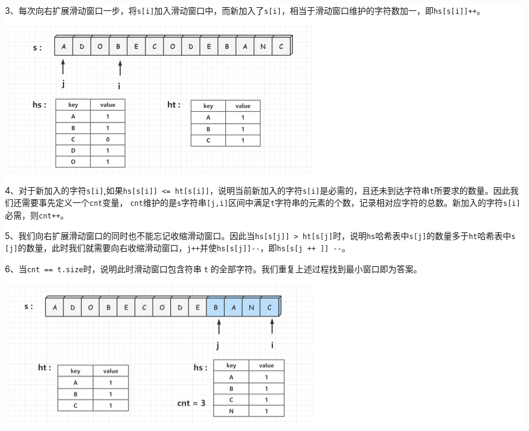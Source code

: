 3、每次向右扩展滑动窗口一步，将`s[i]`加入滑动窗口中，而新加入了`s[i]`，相当于滑动窗口维护的字符数加一，即`hs[s[i]]++`。 

<img src="LeetCode 热题 HOT 100 （2）.assets/image-20210710122648338.png" alt="image-20210710122648338" style="zoom: 50%;" />

4、对于新加入的字符`s[i]`,如果`hs[s[i]] <= ht[s[i]]`，说明当前新加入的字符`s[i]`是必需的，且还未到达字符串`t`所要求的数量。因此我们还需要事先定义一个`cnt`变量， `cnt`维护的是`s`字符串`[j,i]`区间中满足`t`字符串的元素的个数，记录相对应字符的总数。新加入的字符`s[i]`必需，则`cnt++`。

5、我们向右扩展滑动窗口的同时也不能忘记收缩滑动窗口。因此当`hs[s[j]] > ht[s[j]`时，说明`hs`哈希表中`s[j]`的数量多于`ht`哈希表中`s[j]`的数量，此时我们就需要向右收缩滑动窗口，`j++`并使`hs[s[j]]--`，即`hs[s[j ++ ]] --`。

6、当`cnt == t.size`时，说明此时滑动窗口包含符串 `t` 的全部字符。我们重复上述过程找到最小窗口即为答案。 

<img src="LeetCode 热题 HOT 100 （2）.assets/image-20210727212645910.png" alt="image-20210727212645910" style="zoom: 50%;" />
